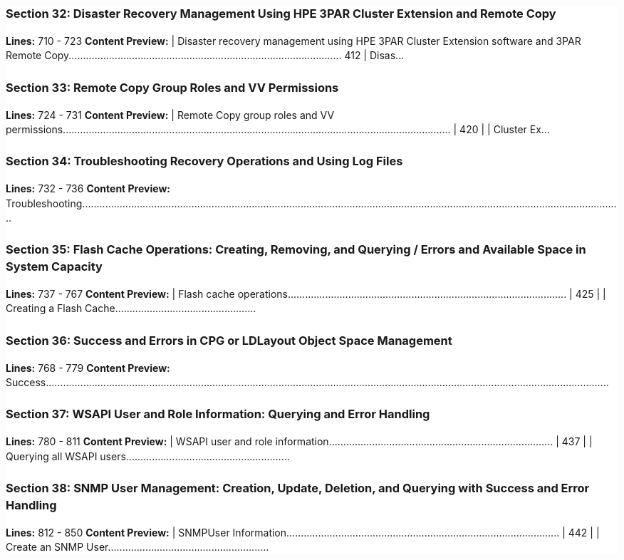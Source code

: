 ### Section 32: Disaster Recovery Management Using HPE 3PAR Cluster Extension and Remote Copy
**Lines:** 710 - 723
**Content Preview:** | Disaster recovery management using HPE 3PAR Cluster Extension software and 3PAR Remote Copy............................................................................................... 412 |
Disas...

### Section 33: Remote Copy Group Roles and VV Permissions
**Lines:** 724 - 731
**Content Preview:** | Remote Copy group roles and VV permissions....................................................................................................................................... | 420 |
| Cluster Ex...

### Section 34: Troubleshooting Recovery Operations and Using Log Files
**Lines:** 732 - 736
**Content Preview:** Troubleshooting............................................................................................................................................................................................

### Section 35: Flash Cache Operations: Creating, Removing, and Querying / Errors and Available Space in System Capacity
**Lines:** 737 - 767
**Content Preview:** | Flash cache operations................................................................................................. | 425 |
| Creating a Flash
Cache.................................................

### Section 36: Success and Errors in CPG or LDLayout Object Space Management
**Lines:** 768 - 779
**Content Preview:** Success....................................................................................................................................................................................................

### Section 37: WSAPI User and Role Information: Querying and Error Handling
**Lines:** 780 - 811
**Content Preview:** | WSAPI user and role information.............................................................................. | 437 |
| Querying all WSAPI
users.........................................................

### Section 38: SNMP User Management: Creation, Update, Deletion, and Querying with Success and Error Handling
**Lines:** 812 - 850
**Content Preview:** | SNMPUser Information............................................................................................... | 442 |
| Create an SNMP
User........................................................
